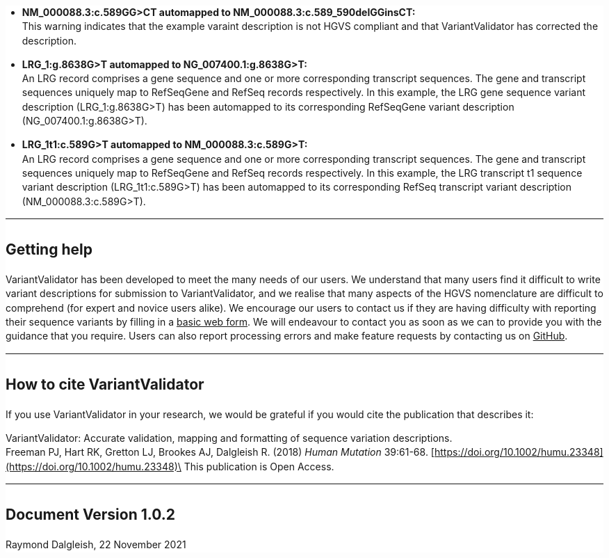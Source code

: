 -   **NM_000088.3:c.589GG>CT automapped to NM_000088.3:c.589_590delGGinsCT:**\
    This warning indicates that the example varaint description is not HGVS
    compliant and that VariantValidator has corrected the description.

-   **LRG_1:g.8638G>T automapped to NG_007400.1:g.8638G>T:**\
    An LRG record comprises a gene sequence and one or more corresponding
    transcript sequences. The gene and transcript sequences uniquely map to
    RefSeqGene and RefSeq records respectively. In this example, the LRG gene
    sequence variant description (LRG_1:g.8638G>T) has been automapped to its
    corresponding RefSeqGene variant description (NG_007400.1:g.8638G>T).

-   **LRG_1t1:c.589G>T automapped to NM_000088.3:c.589G>T:**\
    An LRG record comprises a gene sequence and one or more corresponding
    transcript sequences. The gene and transcript sequences uniquely map to
    RefSeqGene and RefSeq records respectively. In this example, the LRG transcript
    t1 sequence variant description (LRG_1t1:c.589G>T) has been automapped to its
    corresponding RefSeq transcript variant description (NM_000088.3:c.589G>T).    

****

## Getting help

VariantValidator has been developed to meet the many needs of our users.
We understand that many users find it difficult to write variant
descriptions for submission to VariantValidator, and we realise that
many aspects of the HGVS nomenclature are difficult to comprehend (for
expert and novice users alike). We encourage our users to contact us if
they are having difficulty with reporting their sequence variants by
filling in a [basic web form](https://variantvalidator.org/help/contact/). We will endeavour to
contact you as soon as we can to provide you with the guidance that you
require. Users can also report processing errors and make feature
requests by contacting us on
[GitHub](https://github.com/openvar/variantValidator/issues).

****

## How to cite VariantValidator

If you use VariantValidator in your research, we would be grateful if
you would cite the publication that describes it:

VariantValidator: Accurate validation, mapping and formatting of
sequence variation descriptions.\
 Freeman PJ, Hart RK, Gretton LJ, Brookes AJ, Dalgleish R. (2018) *Human
Mutation* 39:61-68.
[https://doi.org/10.1002/humu.23348](https://doi.org/10.1002/humu.23348)\
This publication is Open Access.

****

## Document Version 1.0.2
Raymond Dalgleish, 22 November 2021
